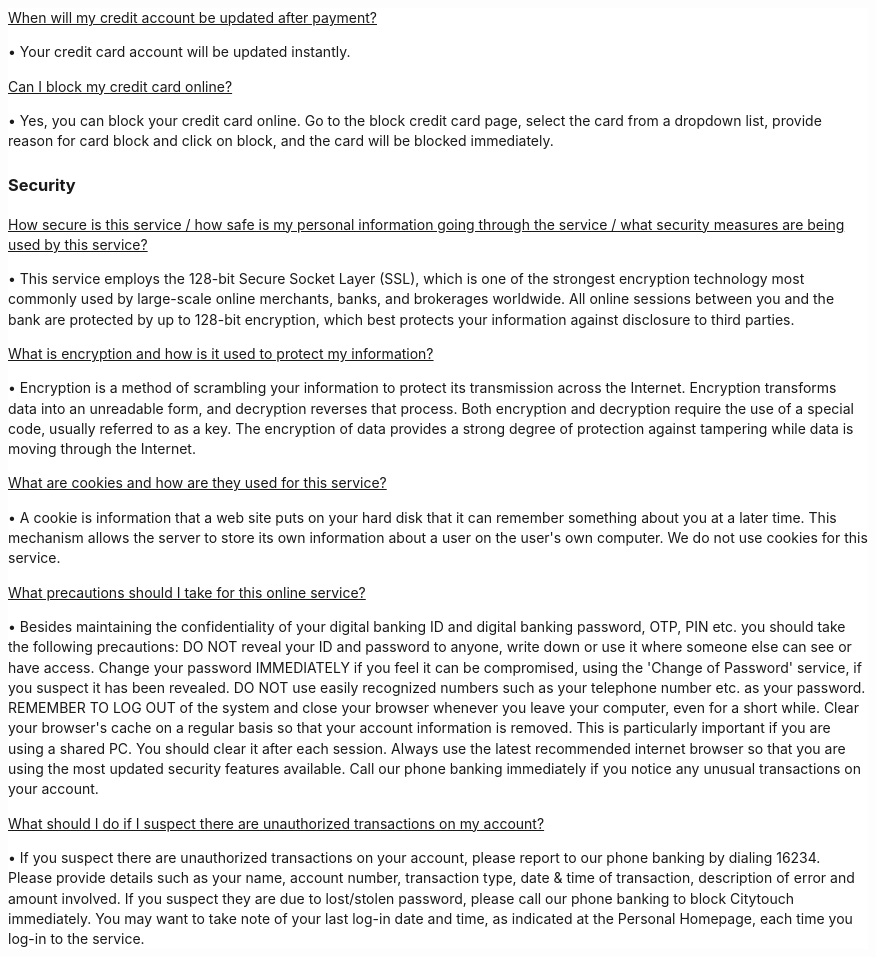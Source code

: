 [When will my credit account be updated after payment?](javascript:void(0);)

• Your credit card account will be updated instantly.

[Can I block my credit card online?](javascript:void(0);)

• Yes, you can block your credit card online. Go to the block credit card page, select the card from a dropdown list, provide reason for card block and click on block, and the card will be blocked immediately.

### Security

[How secure is this service / how safe is my personal information going through the service / what security measures are being used by this service?](javascript:void(0);)

• This service employs the 128-bit Secure Socket Layer (SSL), which is one of the strongest encryption technology most commonly used by large-scale online merchants, banks, and brokerages worldwide. All online sessions between you and the bank are protected by up to 128-bit encryption, which best protects your information against disclosure to third parties.

[What is encryption and how is it used to protect my information?](javascript:void(0);)

• Encryption is a method of scrambling your information to protect its transmission across the Internet. Encryption transforms data into an unreadable form, and decryption reverses that process. Both encryption and decryption require the use of a special code, usually referred to as a key. The encryption of data provides a strong degree of protection against tampering while data is moving through the Internet.

[What are cookies and how are they used for this service?](javascript:void(0);)

• A cookie is information that a web site puts on your hard disk that it can remember something about you at a later time. This mechanism allows the server to store its own information about a user on the user's own computer. We do not use cookies for this service.

[What precautions should I take for this online service?](javascript:void(0);)

• Besides maintaining the confidentiality of your digital banking ID and digital banking password, OTP, PIN etc. you should take the following precautions: DO NOT reveal your ID and password to anyone, write down or use it where someone else can see or have access. Change your password IMMEDIATELY if you feel it can be compromised, using the 'Change of Password' service, if you suspect it has been revealed. DO NOT use easily recognized numbers such as your telephone number etc. as your password. REMEMBER TO LOG OUT of the system and close your browser whenever you leave your computer, even for a short while. Clear your browser's cache on a regular basis so that your account information is removed. This is particularly important if you are using a shared PC. You should clear it after each session. Always use the latest recommended internet browser so that you are using the most updated security features available. Call our phone banking immediately if you notice any unusual transactions on your account.

[What should I do if I suspect there are unauthorized transactions on my account?](javascript:void(0);)

• If you suspect there are unauthorized transactions on your account, please report to our phone banking by dialing 16234. Please provide details such as your name, account number, transaction type, date & time of transaction, description of error and amount involved. If you suspect they are due to lost/stolen password, please call our phone banking to block Citytouch immediately. You may want to take note of your last log-in date and time, as indicated at the Personal Homepage, each time you log-in to the service.
